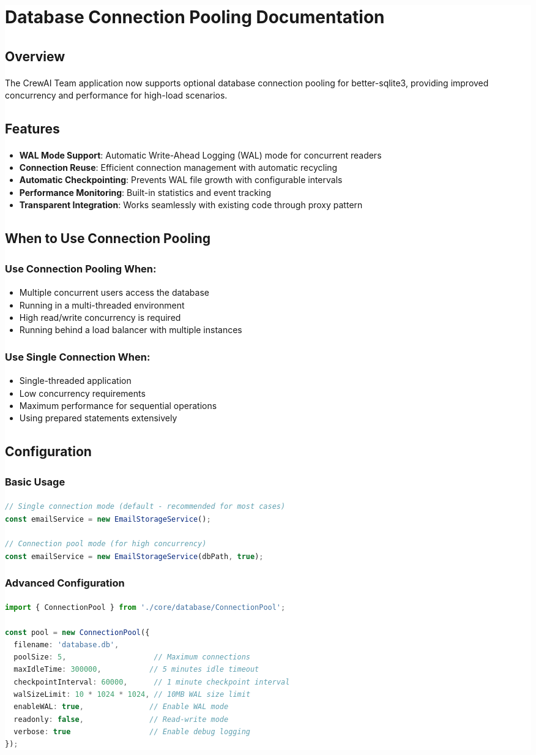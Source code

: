 # Database Connection Pooling Documentation

## Overview

The CrewAI Team application now supports optional database connection pooling for better-sqlite3, providing improved concurrency and performance for high-load scenarios.

## Features

- **WAL Mode Support**: Automatic Write-Ahead Logging (WAL) mode for concurrent readers
- **Connection Reuse**: Efficient connection management with automatic recycling
- **Automatic Checkpointing**: Prevents WAL file growth with configurable intervals
- **Performance Monitoring**: Built-in statistics and event tracking
- **Transparent Integration**: Works seamlessly with existing code through proxy pattern

## When to Use Connection Pooling

### Use Connection Pooling When:
- Multiple concurrent users access the database
- Running in a multi-threaded environment
- High read/write concurrency is required
- Running behind a load balancer with multiple instances

### Use Single Connection When:
- Single-threaded application
- Low concurrency requirements
- Maximum performance for sequential operations
- Using prepared statements extensively

## Configuration

### Basic Usage

```typescript
// Single connection mode (default - recommended for most cases)
const emailService = new EmailStorageService();

// Connection pool mode (for high concurrency)
const emailService = new EmailStorageService(dbPath, true);
```

### Advanced Configuration

```typescript
import { ConnectionPool } from './core/database/ConnectionPool';

const pool = new ConnectionPool({
  filename: 'database.db',
  poolSize: 5,                    // Maximum connections
  maxIdleTime: 300000,           // 5 minutes idle timeout
  checkpointInterval: 60000,      // 1 minute checkpoint interval
  walSizeLimit: 10 * 1024 * 1024, // 10MB WAL size limit
  enableWAL: true,               // Enable WAL mode
  readonly: false,               // Read-write mode
  verbose: true                  // Enable debug logging
});
```
